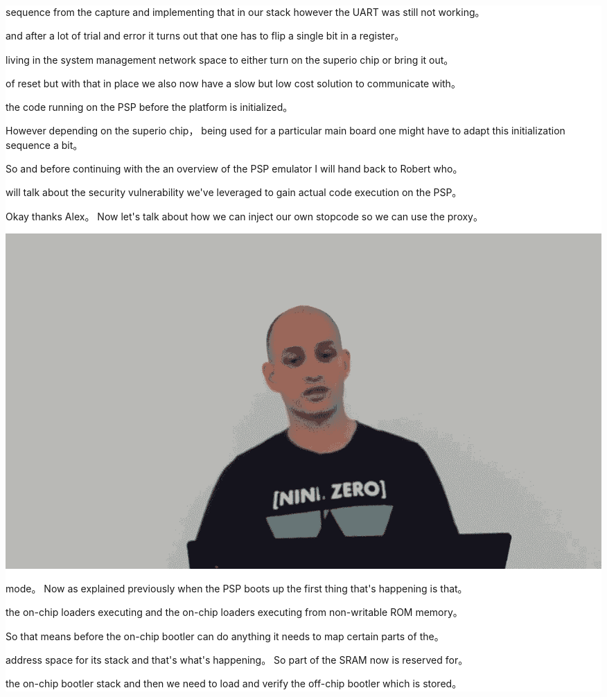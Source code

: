  sequence from the capture and implementing that in our stack however the UART was still not working。

 and after a lot of trial and error it turns out that one has to flip a single bit in a register。

 living in the system management network space to either turn on the superio chip or bring it out。

 of reset but with that in place we also now have a slow but low cost solution to communicate with。

 the code running on the PSP before the platform is initialized。

 However depending on the superio chip， being used for a particular main board one might have to adapt this initialization sequence a bit。

 So and before continuing with the an overview of the PSP emulator I will hand back to Robert who。

 will talk about the security vulnerability we've leveraged to gain actual code execution on the PSP。

 Okay thanks Alex。 Now let's talk about how we can inject our own stopcode so we can use the proxy。



![](img/0244bee100ec0a615275505ab94106ad_3.png)

 mode。 Now as explained previously when the PSP boots up the first thing that's happening is that。

 the on-chip loaders executing and the on-chip loaders executing from non-writable ROM memory。

 So that means before the on-chip bootler can do anything it needs to map certain parts of the。

 address space for its stack and that's what's happening。 So part of the SRAM now is reserved for。

 the on-chip bootler stack and then we need to load and verify the off-chip bootler which is stored。
